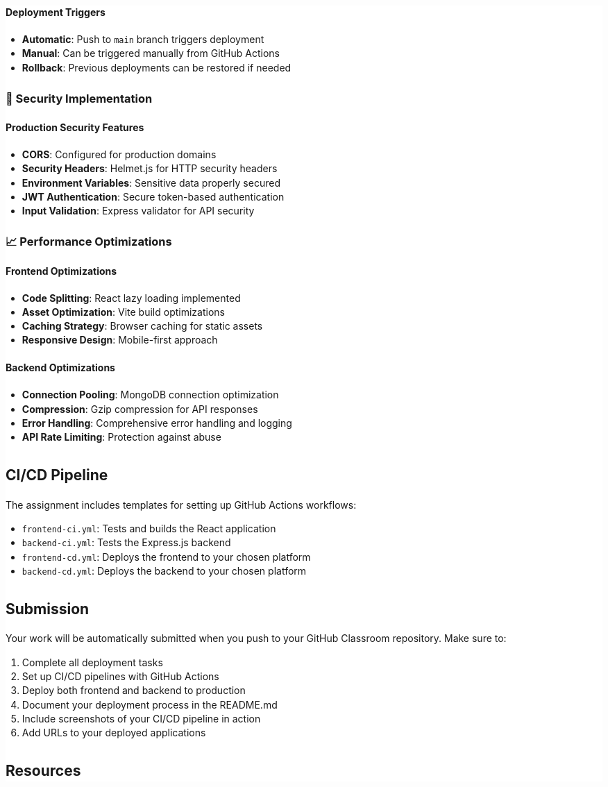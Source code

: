 #### **Deployment Triggers**
- **Automatic**: Push to `main` branch triggers deployment
- **Manual**: Can be triggered manually from GitHub Actions
- **Rollback**: Previous deployments can be restored if needed

### 🔐 Security Implementation

#### **Production Security Features**
- **CORS**: Configured for production domains
- **Security Headers**: Helmet.js for HTTP security headers
- **Environment Variables**: Sensitive data properly secured
- **JWT Authentication**: Secure token-based authentication
- **Input Validation**: Express validator for API security

### 📈 Performance Optimizations

#### **Frontend Optimizations**
- **Code Splitting**: React lazy loading implemented
- **Asset Optimization**: Vite build optimizations
- **Caching Strategy**: Browser caching for static assets
- **Responsive Design**: Mobile-first approach

#### **Backend Optimizations**
- **Connection Pooling**: MongoDB connection optimization
- **Compression**: Gzip compression for API responses
- **Error Handling**: Comprehensive error handling and logging
- **API Rate Limiting**: Protection against abuse

## CI/CD Pipeline

The assignment includes templates for setting up GitHub Actions workflows:
- `frontend-ci.yml`: Tests and builds the React application
- `backend-ci.yml`: Tests the Express.js backend
- `frontend-cd.yml`: Deploys the frontend to your chosen platform
- `backend-cd.yml`: Deploys the backend to your chosen platform

## Submission

Your work will be automatically submitted when you push to your GitHub Classroom repository. Make sure to:

1. Complete all deployment tasks
2. Set up CI/CD pipelines with GitHub Actions
3. Deploy both frontend and backend to production
4. Document your deployment process in the README.md
5. Include screenshots of your CI/CD pipeline in action
6. Add URLs to your deployed applications

## Resources
